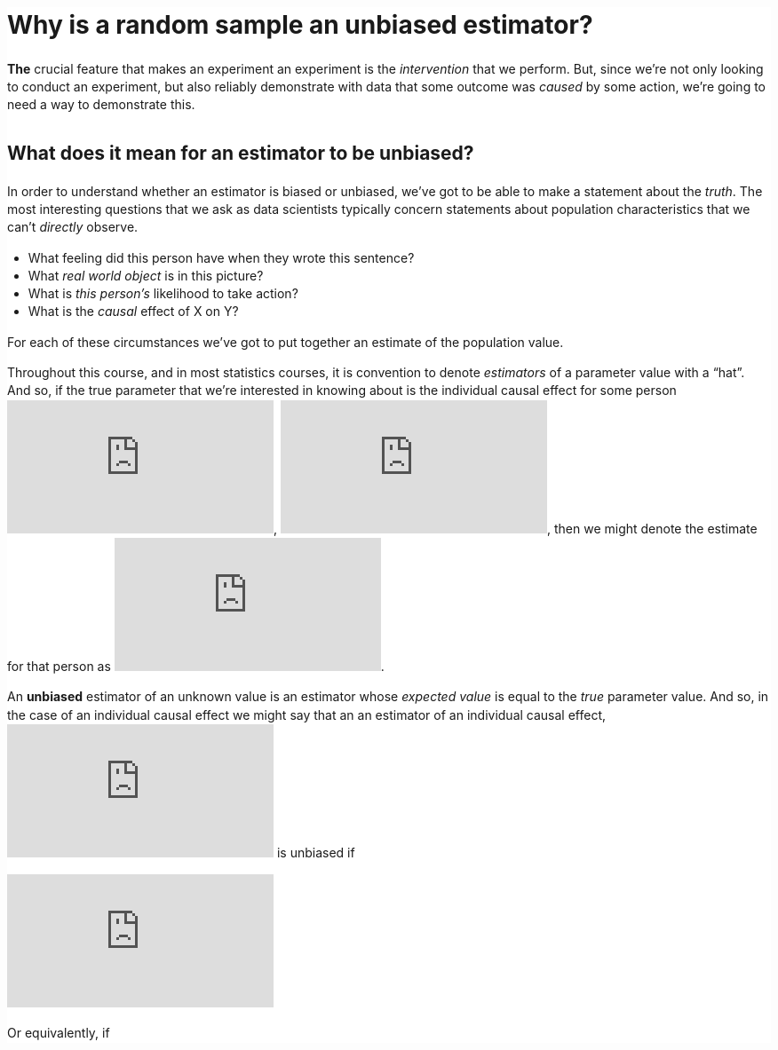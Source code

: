 Why is a random sample an unbiased estimator?
================

**The** crucial feature that makes an experiment an experiment is the
*intervention* that we perform. But, since we’re not only looking to
conduct an experiment, but also reliably demonstrate with data that some
outcome was *caused* by some action, we’re going to need a way to
demonstrate this.

## What does it mean for an estimator to be unbiased?

In order to understand whether an estimator is biased or unbiased, we’ve
got to be able to make a statement about the *truth*. The most
interesting questions that we ask as data scientists typically concern
statements about population characteristics that we can’t *directly*
observe.

  - What feeling did this person have when they wrote this sentence?
  - What *real world object* is in this picture?
  - What is *this person’s* likelihood to take action?
  - What is the *causal* effect of X on Y?

For each of these circumstances we’ve got to put together an estimate of
the population value.

Throughout this course, and in most statistics courses, it is convention
to denote *estimators* of a parameter value with a “hat”. And so, if the
true parameter that we’re interested in knowing about is the individual
causal effect for some person
![D](https://latex.codecogs.com/png.latex?D "D"),
![\\tau\_{D}](https://latex.codecogs.com/png.latex?%5Ctau_%7BD%7D
"\\tau_{D}"), then we might denote the estimate for that person as
![\\hat{\\tau}\_{D}](https://latex.codecogs.com/png.latex?%5Chat%7B%5Ctau%7D_%7BD%7D
"\\hat{\\tau}_{D}").

An **unbiased** estimator of an unknown value is an estimator whose
*expected value* is equal to the *true* parameter value. And so, in the
case of an individual causal effect we might say that an an estimator of
an individual causal effect,
![\\hat{\\tau}\_{i}](https://latex.codecogs.com/png.latex?%5Chat%7B%5Ctau%7D_%7Bi%7D
"\\hat{\\tau}_{i}") is unbiased if

  
![&#10;E\[\\hat{\\tau}\_{i}\] =
\\tau&#10;](https://latex.codecogs.com/png.latex?%0AE%5B%5Chat%7B%5Ctau%7D_%7Bi%7D%5D%20%3D%20%5Ctau%0A
"
E[\\hat{\\tau}_{i}] = \\tau
")  

Or equivalently, if
